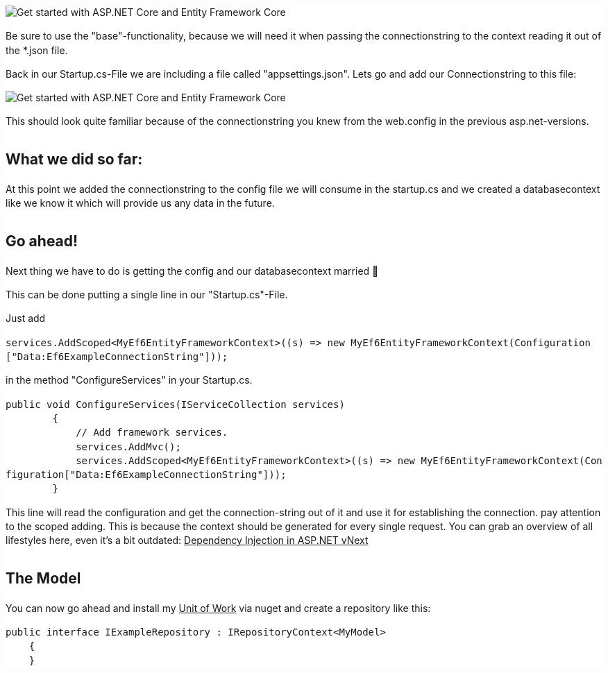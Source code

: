 ![Get started with ASP.NET Core and Entity Framework Core]({{site.baseurl}}assets/articles/2015-12-13/ca264317-b4e3-4e88-bb98-f2d401fa06c1.jpg)

Be sure to use the "base"-functionality, because we will need it when passing the connectionstring to the context reading it out of the *.json file.

Back in our Startup.cs-File we are including a file called "appsettings.json". Lets go and add our Connectionstring to this file:

![Get started with ASP.NET Core and Entity Framework Core]({{site.baseurl}}assets/articles/2015-12-13/bb036de1-b860-42d5-8d1c-c646453b5be9.jpg)

This should look quite familiar because of the connectionstring you knew from the web.config in the previous asp.net-versions.

## What we did so far:

At this point we added the connectionstring to the config file we will consume in the startup.cs and we created a databasecontext like we know it which will provide us any data in the future.

## Go ahead!

Next thing we have to do is getting the config and our databasecontext married 🙂

This can be done putting a single line in our "Startup.cs"-File.

Just add

<pre class="lang:c# decode:true ">services.AddScoped&lt;MyEf6EntityFrameworkContext&gt;((s) =&gt; new MyEf6EntityFrameworkContext(Configuration["Data:Ef6ExampleConnectionString"]));</pre>

in the method "ConfigureServices" in your Startup.cs.

<pre class="lang:c# decode:true">public void ConfigureServices(IServiceCollection services)
        {
            // Add framework services.
            services.AddMvc();
            services.AddScoped&lt;MyEf6EntityFrameworkContext&gt;((s) =&gt; new MyEf6EntityFrameworkContext(Configuration["Data:Ef6ExampleConnectionString"]));
        }</pre>

This line will read the configuration and get the connection-string out of it and use it for establishing the connection. pay attention to the scoped adding. This is because the context should be generated for every single request. You can grab an overview of all lifestyles here, even it&#8217;s a bit outdated: [Dependency Injection in ASP.NET vNext](http://blogs.msdn.com/b/webdev/archive/2014/06/17/dependency-injection-in-asp-net-vnext.aspx)

## The Model

You can now go ahead and install my [Unit of Work](https://github.com/FabianGosebrink/OfferingSolutions-UnitOfWork) via nuget and create a repository like this:

<pre class="lang:c# decode:true ">public interface IExampleRepository : IRepositoryContext&lt;MyModel&gt;
    {
    }</pre>
